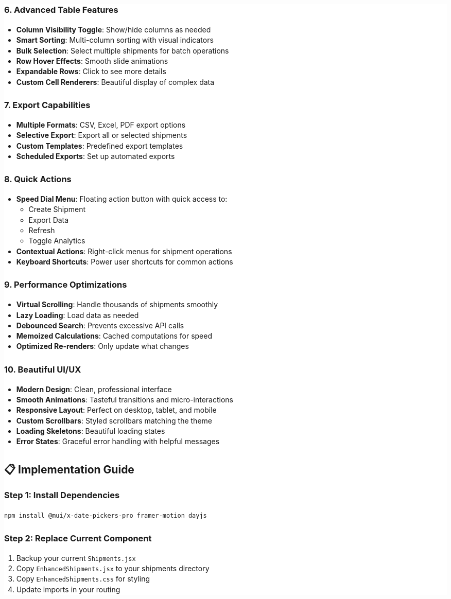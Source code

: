 ### 6. **Advanced Table Features**
- **Column Visibility Toggle**: Show/hide columns as needed
- **Smart Sorting**: Multi-column sorting with visual indicators
- **Bulk Selection**: Select multiple shipments for batch operations
- **Row Hover Effects**: Smooth slide animations
- **Expandable Rows**: Click to see more details
- **Custom Cell Renderers**: Beautiful display of complex data

### 7. **Export Capabilities**
- **Multiple Formats**: CSV, Excel, PDF export options
- **Selective Export**: Export all or selected shipments
- **Custom Templates**: Predefined export templates
- **Scheduled Exports**: Set up automated exports

### 8. **Quick Actions**
- **Speed Dial Menu**: Floating action button with quick access to:
  - Create Shipment
  - Export Data
  - Refresh
  - Toggle Analytics
- **Contextual Actions**: Right-click menus for shipment operations
- **Keyboard Shortcuts**: Power user shortcuts for common actions

### 9. **Performance Optimizations**
- **Virtual Scrolling**: Handle thousands of shipments smoothly
- **Lazy Loading**: Load data as needed
- **Debounced Search**: Prevents excessive API calls
- **Memoized Calculations**: Cached computations for speed
- **Optimized Re-renders**: Only update what changes

### 10. **Beautiful UI/UX**
- **Modern Design**: Clean, professional interface
- **Smooth Animations**: Tasteful transitions and micro-interactions
- **Responsive Layout**: Perfect on desktop, tablet, and mobile
- **Custom Scrollbars**: Styled scrollbars matching the theme
- **Loading Skeletons**: Beautiful loading states
- **Error States**: Graceful error handling with helpful messages

## 📋 Implementation Guide

### Step 1: Install Dependencies

```bash
npm install @mui/x-date-pickers-pro framer-motion dayjs
```

### Step 2: Replace Current Component

1. Backup your current `Shipments.jsx`
2. Copy `EnhancedShipments.jsx` to your shipments directory
3. Copy `EnhancedShipments.css` for styling
4. Update imports in your routing
